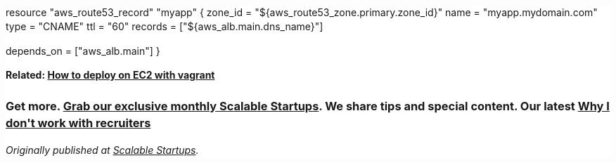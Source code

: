 resource "aws_route53_record" "myapp" {
 zone_id = "${aws_route53_zone.primary.zone_id}"
 name = "myapp.mydomain.com"
 type = "CNAME"
 ttl = "60"
 records = ["${aws_alb.main.dns_name}"]

depends_on = ["aws_alb.main"]
 }

**Related: [How to deploy on EC2 with vagrant](https://www.iheavy.com/2014/01/16/how-to-deploy-on-amazon-ec2-with-vagrant/)**

### Get more. [Grab our exclusive monthly Scalable Startups](http://www.iheavy.com/signup-scalable-startups-newsletter/). We share tips and special content. Our latest [Why I don't work with recruiters](http://us1.campaign-archive1.com/?u=4d383486fdb4338aa674c9657&id=f8be0734f4&e=[UNIQID])

*Originally published at [Scalable Startups](http://www.iheavy.com/2018/05/11/how-to-setup-an-amazon-ecs-cluster-with-terraform/).*
